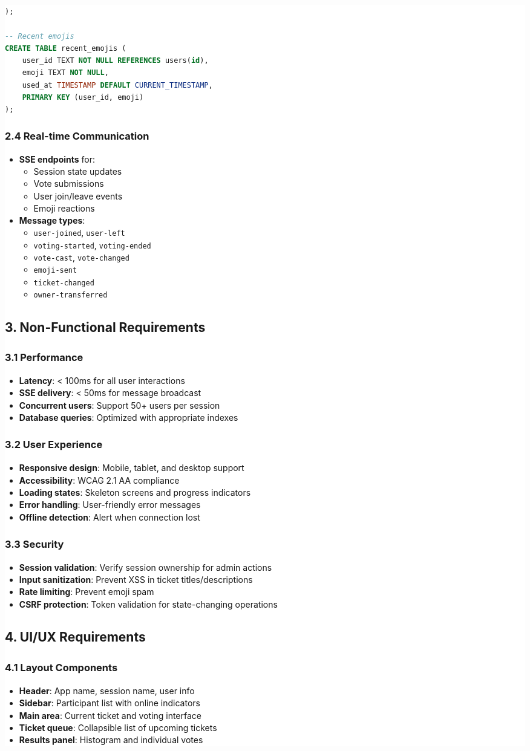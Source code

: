 ```sql
);

-- Recent emojis
CREATE TABLE recent_emojis (
    user_id TEXT NOT NULL REFERENCES users(id),
    emoji TEXT NOT NULL,
    used_at TIMESTAMP DEFAULT CURRENT_TIMESTAMP,
    PRIMARY KEY (user_id, emoji)
);
```

### 2.4 Real-time Communication
- **SSE endpoints** for:
  - Session state updates
  - Vote submissions
  - User join/leave events
  - Emoji reactions
- **Message types**:
  - ```user-joined```, ```user-left```
  - ```voting-started```, ```voting-ended```
  - ```vote-cast```, ```vote-changed```
  - ```emoji-sent```
  - ```ticket-changed```
  - ```owner-transferred```

## 3. Non-Functional Requirements

### 3.1 Performance
- **Latency**: < 100ms for all user interactions
- **SSE delivery**: < 50ms for message broadcast
- **Concurrent users**: Support 50+ users per session
- **Database queries**: Optimized with appropriate indexes

### 3.2 User Experience
- **Responsive design**: Mobile, tablet, and desktop support
- **Accessibility**: WCAG 2.1 AA compliance
- **Loading states**: Skeleton screens and progress indicators
- **Error handling**: User-friendly error messages
- **Offline detection**: Alert when connection lost

### 3.3 Security
- **Session validation**: Verify session ownership for admin actions
- **Input sanitization**: Prevent XSS in ticket titles/descriptions
- **Rate limiting**: Prevent emoji spam
- **CSRF protection**: Token validation for state-changing operations

## 4. UI/UX Requirements

### 4.1 Layout Components
- **Header**: App name, session name, user info
- **Sidebar**: Participant list with online indicators
- **Main area**: Current ticket and voting interface
- **Ticket queue**: Collapsible list of upcoming tickets
- **Results panel**: Histogram and individual votes
